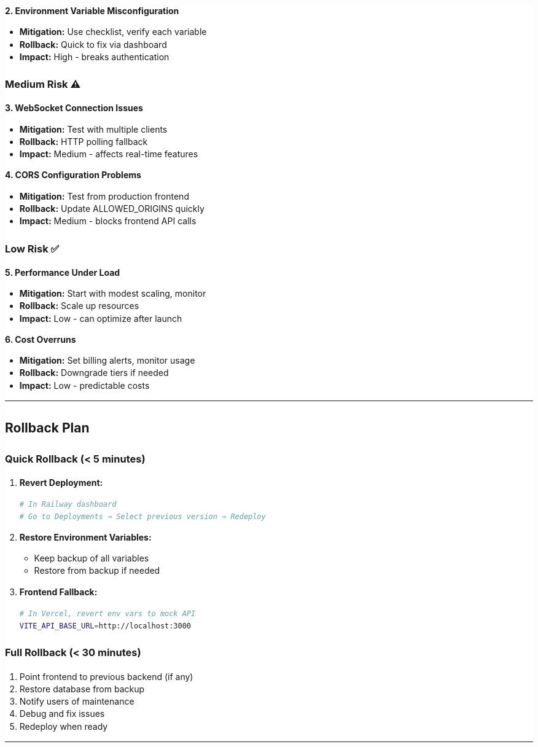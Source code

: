 **2. Environment Variable Misconfiguration**
- **Mitigation:** Use checklist, verify each variable
- **Rollback:** Quick to fix via dashboard
- **Impact:** High - breaks authentication

### Medium Risk ⚠️
**3. WebSocket Connection Issues**
- **Mitigation:** Test with multiple clients
- **Rollback:** HTTP polling fallback
- **Impact:** Medium - affects real-time features

**4. CORS Configuration Problems**
- **Mitigation:** Test from production frontend
- **Rollback:** Update ALLOWED_ORIGINS quickly
- **Impact:** Medium - blocks frontend API calls

### Low Risk ✅
**5. Performance Under Load**
- **Mitigation:** Start with modest scaling, monitor
- **Rollback:** Scale up resources
- **Impact:** Low - can optimize after launch

**6. Cost Overruns**
- **Mitigation:** Set billing alerts, monitor usage
- **Rollback:** Downgrade tiers if needed
- **Impact:** Low - predictable costs

---

## Rollback Plan

### Quick Rollback (< 5 minutes)
1. **Revert Deployment:**
   ```bash
   # In Railway dashboard
   # Go to Deployments → Select previous version → Redeploy
   ```

2. **Restore Environment Variables:**
   - Keep backup of all variables
   - Restore from backup if needed

3. **Frontend Fallback:**
   ```bash
   # In Vercel, revert env vars to mock API
   VITE_API_BASE_URL=http://localhost:3000
   ```

### Full Rollback (< 30 minutes)
1. Point frontend to previous backend (if any)
2. Restore database from backup
3. Notify users of maintenance
4. Debug and fix issues
5. Redeploy when ready

---